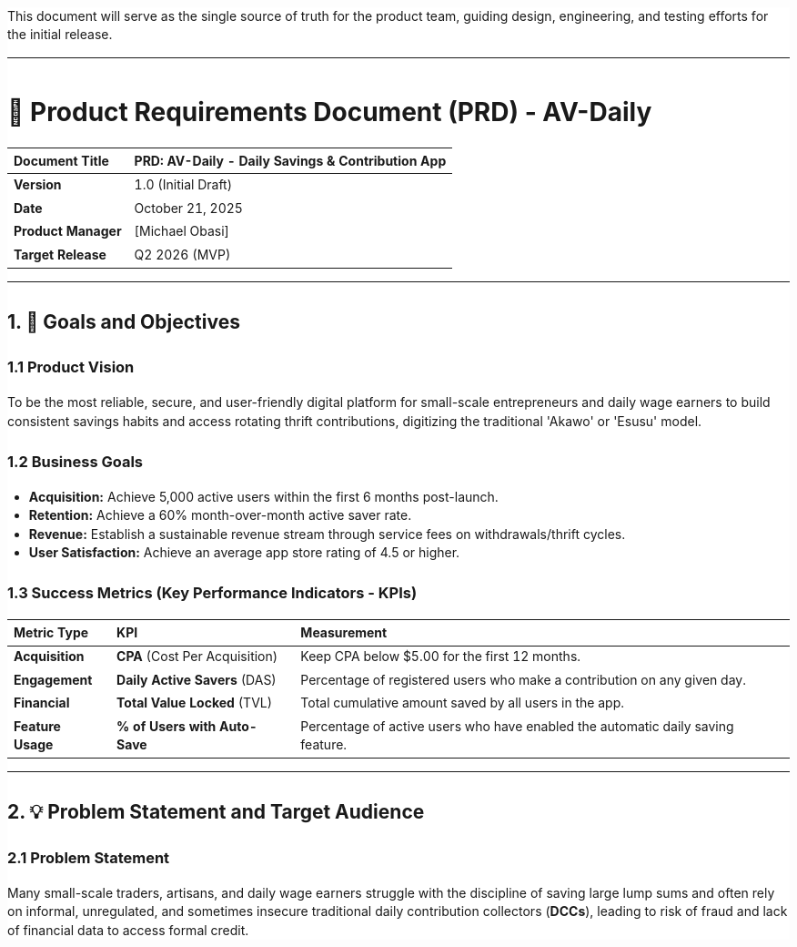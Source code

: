 This document will serve as the single source of truth for the product team, guiding design, engineering, and testing efforts for the initial release.

---

# 📝 Product Requirements Document (PRD) - AV-Daily

| **Document Title** | **PRD: AV-Daily - Daily Savings & Contribution App** |
| :--- | :--- |
| **Version** | 1.0 (Initial Draft) |
| **Date** | October 21, 2025 |
| **Product Manager** | [Michael Obasi] |
| **Target Release** | Q2 2026 (MVP) |

---

## 1. 🎯 Goals and Objectives

### 1.1 Product Vision
To be the most reliable, secure, and user-friendly digital platform for small-scale entrepreneurs and daily wage earners to build consistent savings habits and access rotating thrift contributions, digitizing the traditional 'Akawo' or 'Esusu' model.

### 1.2 Business Goals
* **Acquisition:** Achieve 5,000 active users within the first 6 months post-launch.
* **Retention:** Achieve a 60% month-over-month active saver rate.
* **Revenue:** Establish a sustainable revenue stream through service fees on withdrawals/thrift cycles.
* **User Satisfaction:** Achieve an average app store rating of 4.5 or higher.

### 1.3 Success Metrics (Key Performance Indicators - KPIs)
| Metric Type | KPI | Measurement |
| :--- | :--- | :--- |
| **Acquisition** | **CPA** (Cost Per Acquisition) | Keep CPA below \$5.00 for the first 12 months. |
| **Engagement** | **Daily Active Savers** (DAS) | Percentage of registered users who make a contribution on any given day. |
| **Financial** | **Total Value Locked** (TVL) | Total cumulative amount saved by all users in the app. |
| **Feature Usage** | **% of Users with Auto-Save** | Percentage of active users who have enabled the automatic daily saving feature. |

---

## 2. 💡 Problem Statement and Target Audience

### 2.1 Problem Statement
Many small-scale traders, artisans, and daily wage earners struggle with the discipline of saving large lump sums and often rely on informal, unregulated, and sometimes insecure traditional daily contribution collectors (**DCCs**), leading to risk of fraud and lack of financial data to access formal credit.
